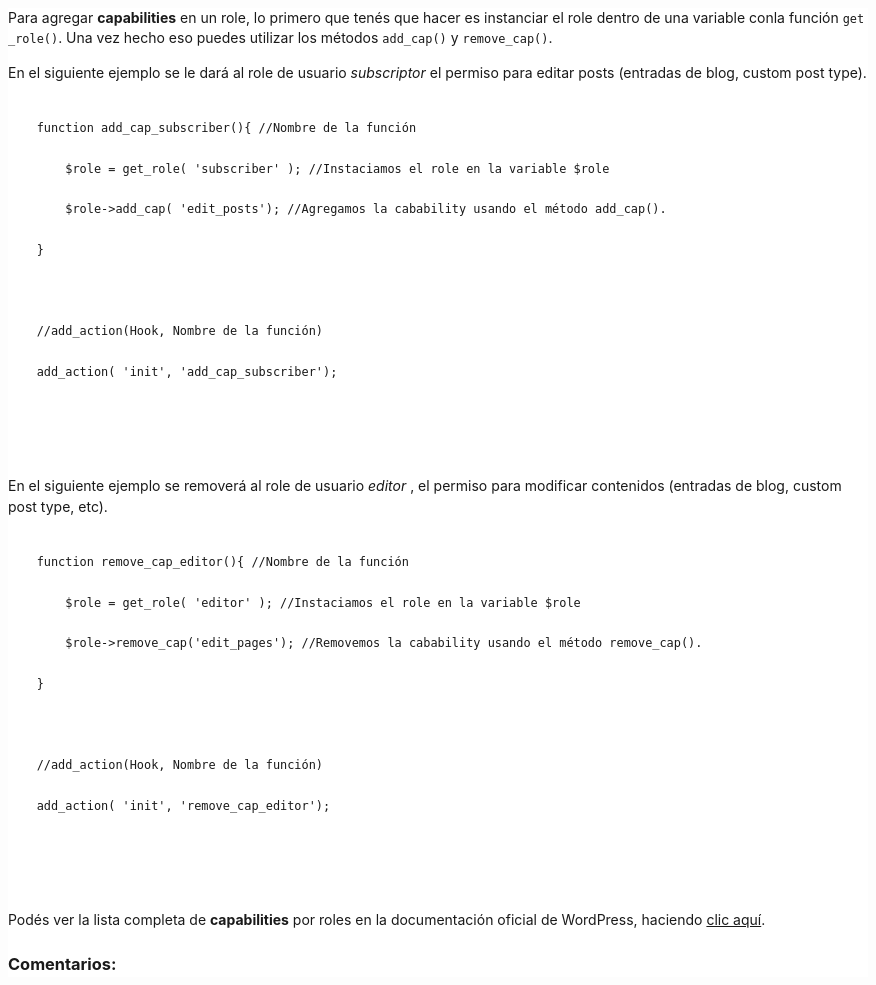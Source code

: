 Para agregar **capabilities** en un role, lo primero que tenés que hacer es instanciar el role dentro de una variable conla función `get_role()`. Una vez hecho eso puedes utilizar los métodos `add_cap()` y `remove_cap()`.

En el siguiente ejemplo se le dará al role de usuario _subscriptor_ el permiso para editar posts (entradas de blog, custom post type).
``` 

    function add_cap_subscriber(){ //Nombre de la función

        $role = get_role( 'subscriber' ); //Instaciamos el role en la variable $role

        $role->add_cap( 'edit_posts'); //Agregamos la cabability usando el método add_cap().

    }

    

    //add_action(Hook, Nombre de la función)

    add_action( 'init', 'add_cap_subscriber');

    

    
```

En el siguiente ejemplo se removerá al role de usuario _editor_ , el permiso para modificar contenidos (entradas de blog, custom post type, etc).
``` 

    function remove_cap_editor(){ //Nombre de la función

        $role = get_role( 'editor' ); //Instaciamos el role en la variable $role

        $role->remove_cap('edit_pages'); //Removemos la cabability usando el método remove_cap().

    }

    

    //add_action(Hook, Nombre de la función)

    add_action( 'init', 'remove_cap_editor');

    

    
```

Podés ver la lista completa de **capabilities** por roles en la documentación oficial de WordPress, haciendo [clic aquí](https://wordpress.org/support/article/roles-and-capabilities/#administrator).

### Comentarios:
